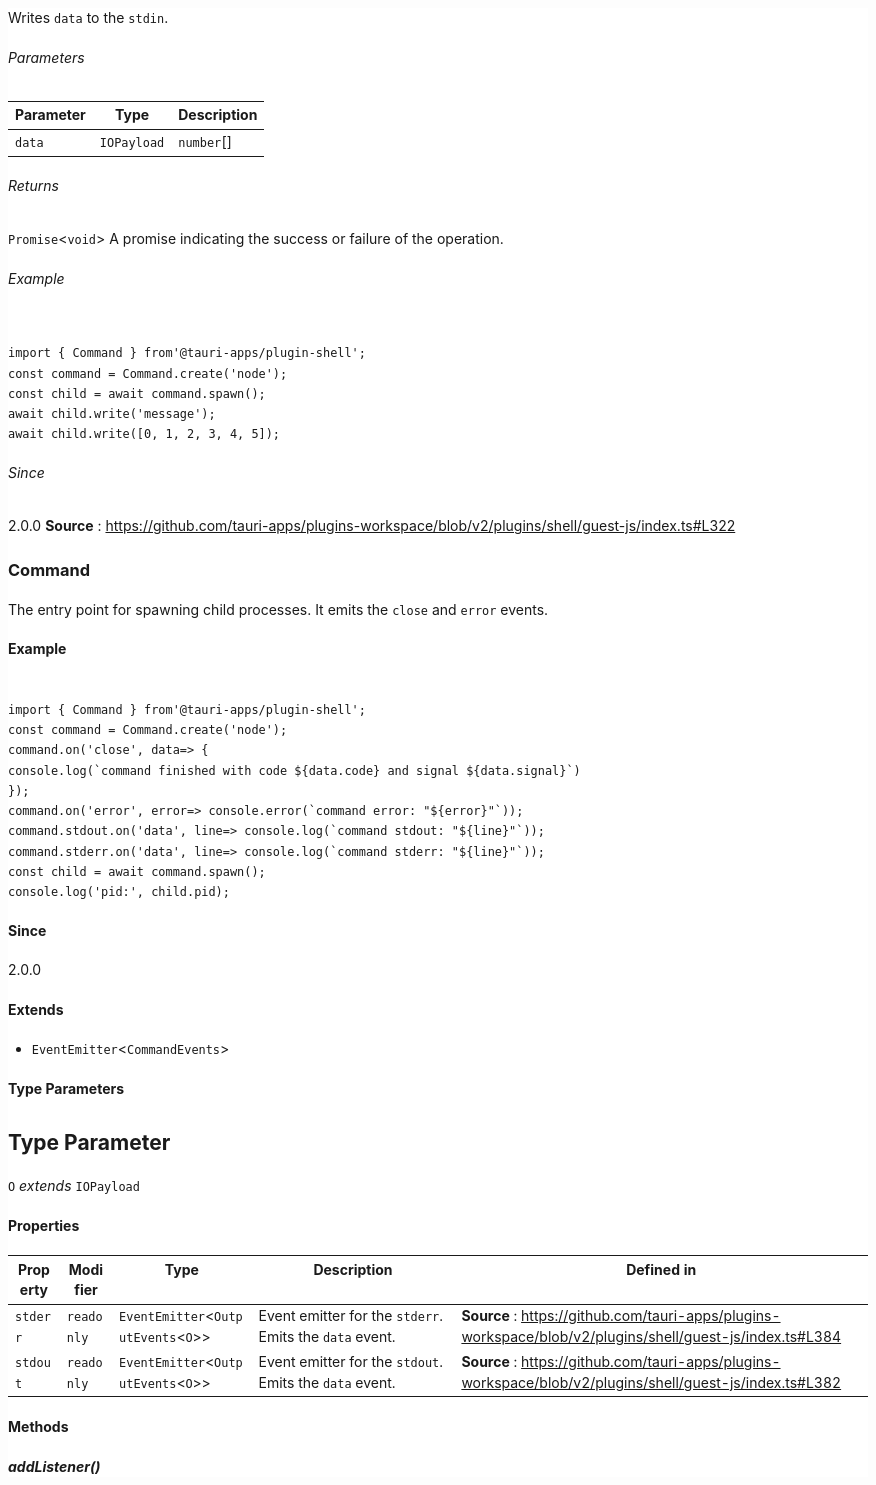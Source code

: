 Writes `data` to the `stdin`.
###### Parameters
Parameter| Type| Description  
---|---|---  
`data`| `IOPayload` | `number`[]| The message to write, either a string or a byte array.  
###### Returns
`Promise`<`void`>
A promise indicating the success or failure of the operation.
###### Example
```

import { Command } from'@tauri-apps/plugin-shell';
const command = Command.create('node');
const child = await command.spawn();
await child.write('message');
await child.write([0, 1, 2, 3, 4, 5]);

```

###### Since
2.0.0
**Source** : https://github.com/tauri-apps/plugins-workspace/blob/v2/plugins/shell/guest-js/index.ts#L322
### Command<O>
The entry point for spawning child processes. It emits the `close` and `error` events.
#### Example
```

import { Command } from'@tauri-apps/plugin-shell';
const command = Command.create('node');
command.on('close', data=> {
console.log(`command finished with code ${data.code} and signal ${data.signal}`)
});
command.on('error', error=> console.error(`command error: "${error}"`));
command.stdout.on('data', line=> console.log(`command stdout: "${line}"`));
command.stderr.on('data', line=> console.log(`command stderr: "${line}"`));
const child = await command.spawn();
console.log('pid:', child.pid);

```

#### Since
2.0.0
#### Extends
  * `EventEmitter`<`CommandEvents`>


#### Type Parameters
Type Parameter  
---  
`O` _extends_ `IOPayload`  
#### Properties
Property| Modifier| Type| Description| Defined in  
---|---|---|---|---  
`stderr`| `readonly`| `EventEmitter`<`OutputEvents`<`O`>>| Event emitter for the `stderr`. Emits the `data` event.| **Source** : https://github.com/tauri-apps/plugins-workspace/blob/v2/plugins/shell/guest-js/index.ts#L384  
`stdout`| `readonly`| `EventEmitter`<`OutputEvents`<`O`>>| Event emitter for the `stdout`. Emits the `data` event.| **Source** : https://github.com/tauri-apps/plugins-workspace/blob/v2/plugins/shell/guest-js/index.ts#L382  
#### Methods
##### addListener()
